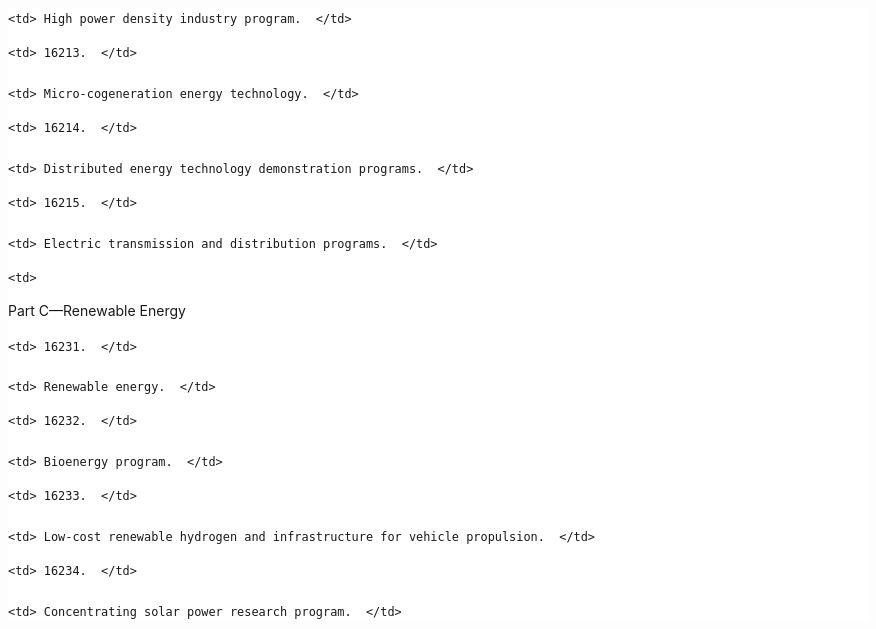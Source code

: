    <td> High power density industry program.  </td>

  </tr>

  <tr>

    <td> 16213.  </td>

    <td> Micro-cogeneration energy technology.  </td>

  </tr>

  <tr>

    <td> 16214.  </td>

    <td> Distributed energy technology demonstration programs.  </td>

  </tr>

  <tr>

    <td> 16215.  </td>

    <td> Electric transmission and distribution programs.  </td>

  </tr>

  <tr>

    <td> 

Part C—Renewable Energy  </td>

  </tr>

  <tr>

    <td> 16231.  </td>

    <td> Renewable energy.  </td>

  </tr>

  <tr>

    <td> 16232.  </td>

    <td> Bioenergy program.  </td>

  </tr>

  <tr>

    <td> 16233.  </td>

    <td> Low-cost renewable hydrogen and infrastructure for vehicle propulsion.  </td>

  </tr>

  <tr>

    <td> 16234.  </td>

    <td> Concentrating solar power research program.  </td>
